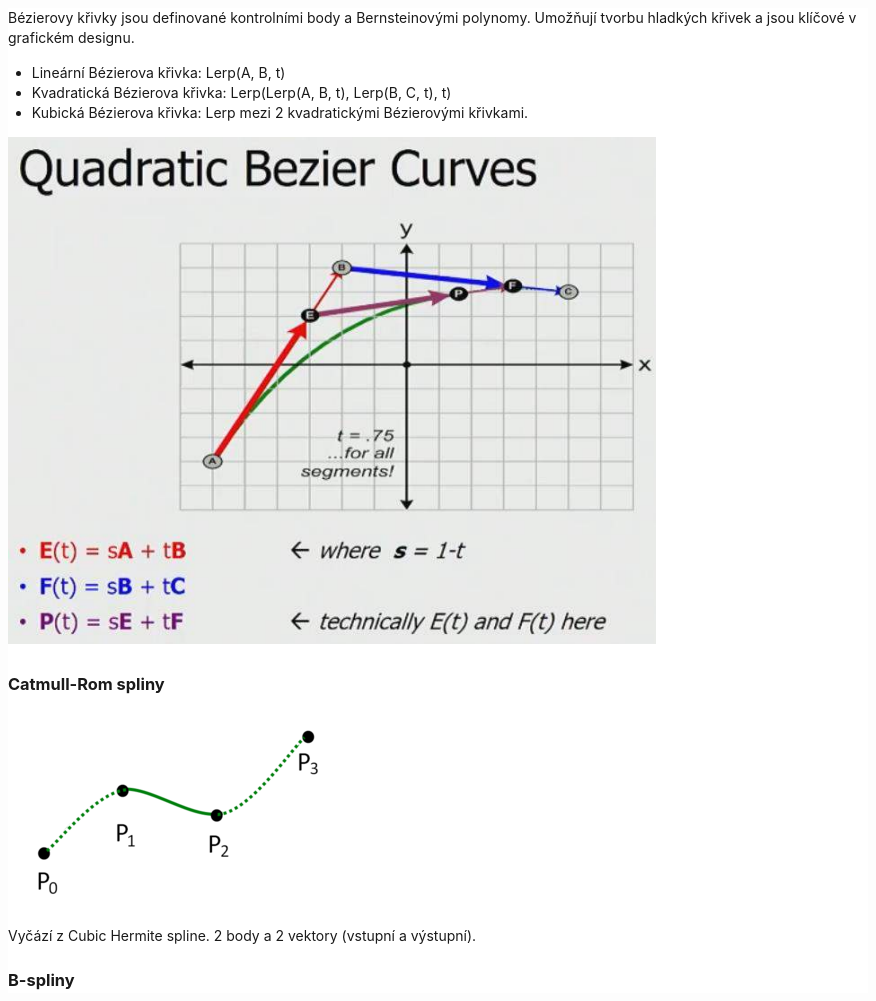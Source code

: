 Bézierovy křivky jsou definované kontrolními body a Bernsteinovými polynomy.
Umožňují tvorbu hladkých křivek a jsou klíčové v grafickém designu.

- Lineární Bézierova křivka: Lerp(A, B, t)
- Kvadratická Bézierova křivka: Lerp(Lerp(A, B, t), Lerp(B, C, t), t)
- Kubická Bézierova křivka: Lerp mezi 2 kvadratickými Bézierovými křivkami.

![](img/bezierovky.png)

### Catmull-Rom spliny

![alt >](img/catmulRom.png)

Vyčází z Cubic Hermite spline.
2 body a 2 vektory (vstupní a výstupní).

### B-spliny
